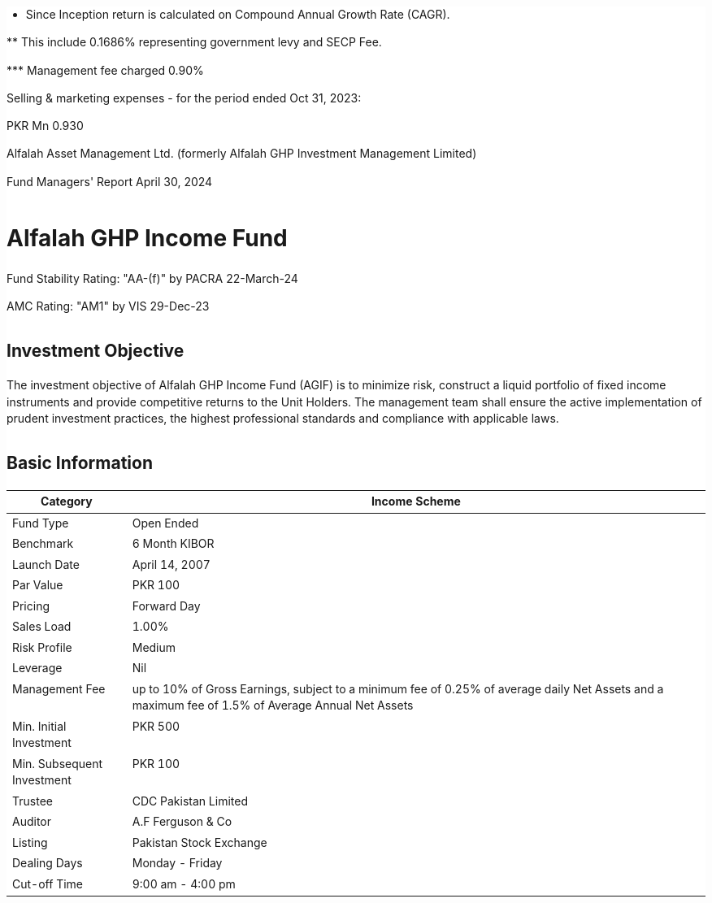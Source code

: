 - Since Inception return is calculated on Compound Annual Growth Rate (CAGR).

\*\* This include 0.1686% representing government levy and SECP Fee.

\*\*\* Management fee charged 0.90%

Selling & marketing expenses - for the period ended Oct 31, 2023:

PKR Mn 0.930

Alfalah Asset Management Ltd. (formerly Alfalah GHP Investment Management Limited)

Fund Managers' Report April 30, 2024

# Alfalah GHP Income Fund

Fund Stability Rating: "AA-(f)" by PACRA 22-March-24

AMC Rating: "AM1" by VIS 29-Dec-23

## Investment Objective

The investment objective of Alfalah GHP Income Fund (AGIF) is to minimize risk, construct a liquid portfolio of fixed income instruments and provide competitive returns to the Unit Holders. The management team shall ensure the active implementation of prudent investment practices, the highest professional standards and compliance with applicable laws.

## Basic Information

| Category                   | Income Scheme                                                                                                                                     |
| -------------------------- | ------------------------------------------------------------------------------------------------------------------------------------------------- |
| Fund Type                  | Open Ended                                                                                                                                        |
| Benchmark                  | 6 Month KIBOR                                                                                                                                     |
| Launch Date                | April 14, 2007                                                                                                                                    |
| Par Value                  | PKR 100                                                                                                                                           |
| Pricing                    | Forward Day                                                                                                                                       |
| Sales Load                 | 1.00%                                                                                                                                             |
| Risk Profile               | Medium                                                                                                                                            |
| Leverage                   | Nil                                                                                                                                               |
| Management Fee             | up to 10% of Gross Earnings, subject to a minimum fee of 0.25% of average daily Net Assets and a maximum fee of 1.5% of Average Annual Net Assets |
| Min. Initial Investment    | PKR 500                                                                                                                                           |
| Min. Subsequent Investment | PKR 100                                                                                                                                           |
| Trustee                    | CDC Pakistan Limited                                                                                                                              |
| Auditor                    | A.F Ferguson & Co                                                                                                                                 |
| Listing                    | Pakistan Stock Exchange                                                                                                                           |
| Dealing Days               | Monday - Friday                                                                                                                                   |
| Cut-off Time               | 9:00 am - 4:00 pm                                                                                                                                 |

